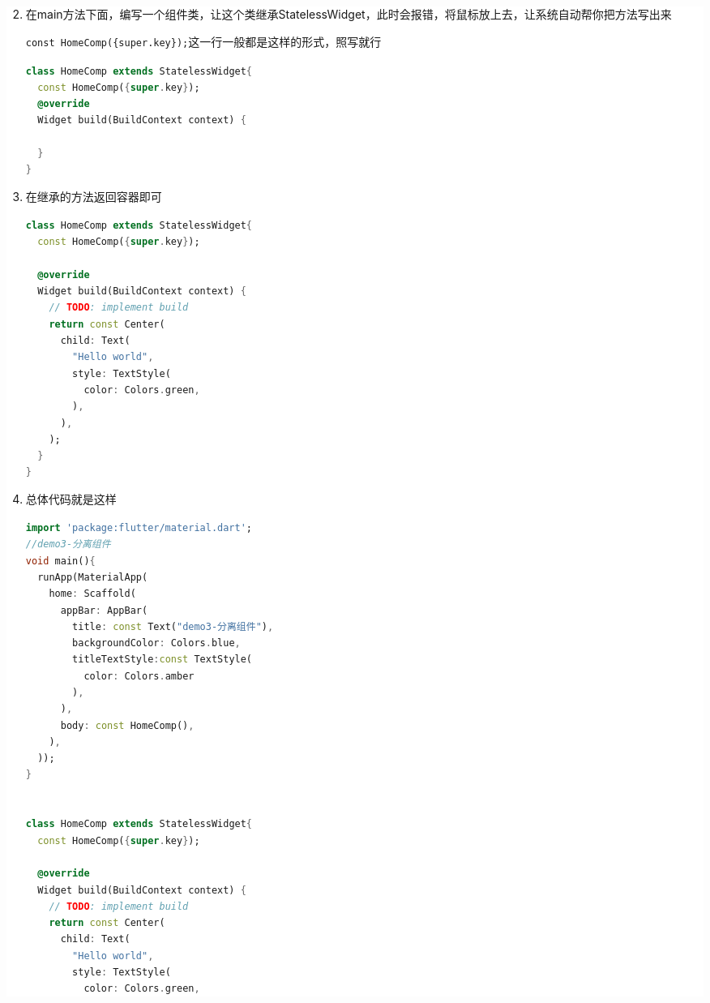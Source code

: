 
2. 在main方法下面，编写一个组件类，让这个类继承StatelessWidget，此时会报错，将鼠标放上去，让系统自动帮你把方法写出来

   `const HomeComp({super.key});`这一行一般都是这样的形式，照写就行

   ```dart
   class HomeComp extends StatelessWidget{
     const HomeComp({super.key});
     @override
     Widget build(BuildContext context) {
      
     }
   }
   ```

3. 在继承的方法返回容器即可

   ```dart
   class HomeComp extends StatelessWidget{
     const HomeComp({super.key});
   
     @override
     Widget build(BuildContext context) {
       // TODO: implement build
       return const Center(
         child: Text(
           "Hello world",
           style: TextStyle(
             color: Colors.green,
           ),
         ),
       );
     }
   }
   ```

4. 总体代码就是这样

   ```dart
   import 'package:flutter/material.dart';
   //demo3-分离组件
   void main(){
     runApp(MaterialApp(
       home: Scaffold(
         appBar: AppBar(
           title: const Text("demo3-分离组件"),
           backgroundColor: Colors.blue,
           titleTextStyle:const TextStyle(
             color: Colors.amber
           ),
         ),
         body: const HomeComp(),
       ),
     ));
   }
   
   
   class HomeComp extends StatelessWidget{
     const HomeComp({super.key});
   
     @override
     Widget build(BuildContext context) {
       // TODO: implement build
       return const Center(
         child: Text(
           "Hello world",
           style: TextStyle(
             color: Colors.green,
   ```